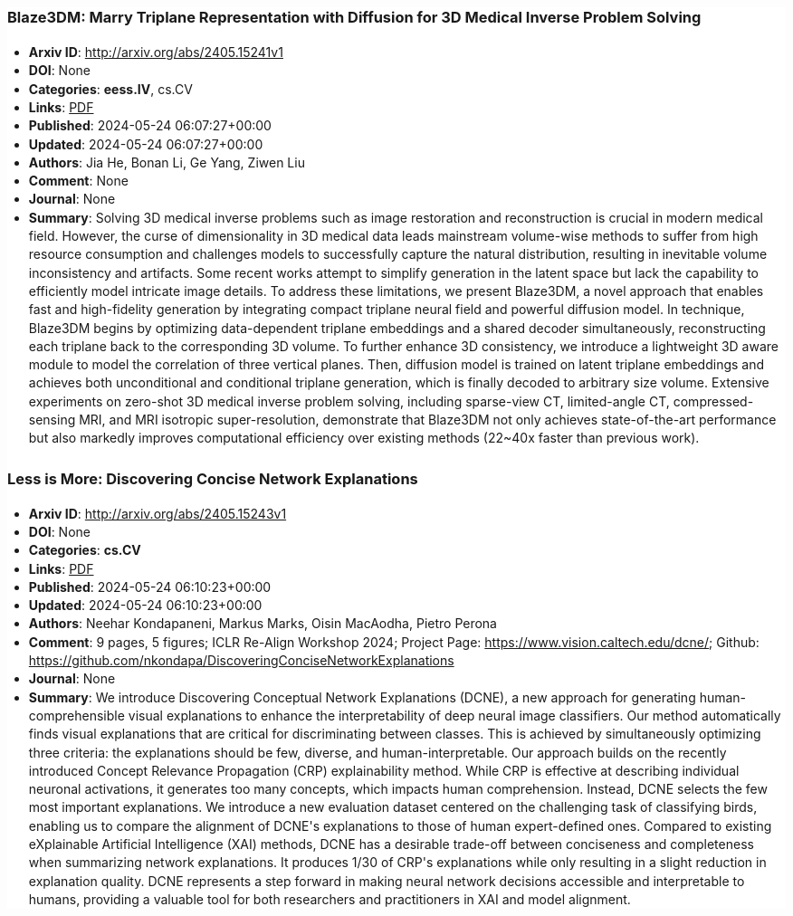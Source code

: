 

### Blaze3DM: Marry Triplane Representation with Diffusion for 3D Medical Inverse Problem Solving
- **Arxiv ID**: http://arxiv.org/abs/2405.15241v1
- **DOI**: None
- **Categories**: **eess.IV**, cs.CV
- **Links**: [PDF](http://arxiv.org/pdf/2405.15241v1)
- **Published**: 2024-05-24 06:07:27+00:00
- **Updated**: 2024-05-24 06:07:27+00:00
- **Authors**: Jia He, Bonan Li, Ge Yang, Ziwen Liu
- **Comment**: None
- **Journal**: None
- **Summary**: Solving 3D medical inverse problems such as image restoration and reconstruction is crucial in modern medical field. However, the curse of dimensionality in 3D medical data leads mainstream volume-wise methods to suffer from high resource consumption and challenges models to successfully capture the natural distribution, resulting in inevitable volume inconsistency and artifacts. Some recent works attempt to simplify generation in the latent space but lack the capability to efficiently model intricate image details. To address these limitations, we present Blaze3DM, a novel approach that enables fast and high-fidelity generation by integrating compact triplane neural field and powerful diffusion model. In technique, Blaze3DM begins by optimizing data-dependent triplane embeddings and a shared decoder simultaneously, reconstructing each triplane back to the corresponding 3D volume. To further enhance 3D consistency, we introduce a lightweight 3D aware module to model the correlation of three vertical planes. Then, diffusion model is trained on latent triplane embeddings and achieves both unconditional and conditional triplane generation, which is finally decoded to arbitrary size volume. Extensive experiments on zero-shot 3D medical inverse problem solving, including sparse-view CT, limited-angle CT, compressed-sensing MRI, and MRI isotropic super-resolution, demonstrate that Blaze3DM not only achieves state-of-the-art performance but also markedly improves computational efficiency over existing methods (22~40x faster than previous work).



### Less is More: Discovering Concise Network Explanations
- **Arxiv ID**: http://arxiv.org/abs/2405.15243v1
- **DOI**: None
- **Categories**: **cs.CV**
- **Links**: [PDF](http://arxiv.org/pdf/2405.15243v1)
- **Published**: 2024-05-24 06:10:23+00:00
- **Updated**: 2024-05-24 06:10:23+00:00
- **Authors**: Neehar Kondapaneni, Markus Marks, Oisin MacAodha, Pietro Perona
- **Comment**: 9 pages, 5 figures; ICLR Re-Align Workshop 2024; Project Page:
  https://www.vision.caltech.edu/dcne/; Github:
  https://github.com/nkondapa/DiscoveringConciseNetworkExplanations
- **Journal**: None
- **Summary**: We introduce Discovering Conceptual Network Explanations (DCNE), a new approach for generating human-comprehensible visual explanations to enhance the interpretability of deep neural image classifiers. Our method automatically finds visual explanations that are critical for discriminating between classes. This is achieved by simultaneously optimizing three criteria: the explanations should be few, diverse, and human-interpretable. Our approach builds on the recently introduced Concept Relevance Propagation (CRP) explainability method. While CRP is effective at describing individual neuronal activations, it generates too many concepts, which impacts human comprehension. Instead, DCNE selects the few most important explanations. We introduce a new evaluation dataset centered on the challenging task of classifying birds, enabling us to compare the alignment of DCNE's explanations to those of human expert-defined ones. Compared to existing eXplainable Artificial Intelligence (XAI) methods, DCNE has a desirable trade-off between conciseness and completeness when summarizing network explanations. It produces 1/30 of CRP's explanations while only resulting in a slight reduction in explanation quality. DCNE represents a step forward in making neural network decisions accessible and interpretable to humans, providing a valuable tool for both researchers and practitioners in XAI and model alignment.
